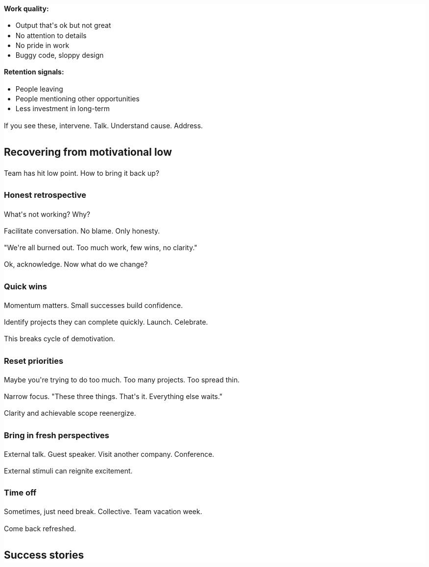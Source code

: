 **Work quality:**

- Output that's ok but not great
- No attention to details
- No pride in work
- Buggy code, sloppy design

**Retention signals:**

- People leaving
- People mentioning other opportunities
- Less investment in long-term

If you see these, intervene. Talk. Understand cause. Address.

## Recovering from motivational low

Team has hit low point. How to bring it back up?

### Honest retrospective

What's not working? Why?

Facilitate conversation. No blame. Only honesty.

"We're all burned out. Too much work, few wins, no clarity."

Ok, acknowledge. Now what do we change?

### Quick wins

Momentum matters. Small successes build confidence.

Identify projects they can complete quickly. Launch. Celebrate.

This breaks cycle of demotivation.

### Reset priorities

Maybe you're trying to do too much. Too many projects. Too spread thin.

Narrow focus. "These three things. That's it. Everything else waits."

Clarity and achievable scope reenergize.

### Bring in fresh perspectives

External talk. Guest speaker. Visit another company. Conference.

External stimuli can reignite excitement.

### Time off

Sometimes, just need break. Collective. Team vacation week.

Come back refreshed.

## Success stories
